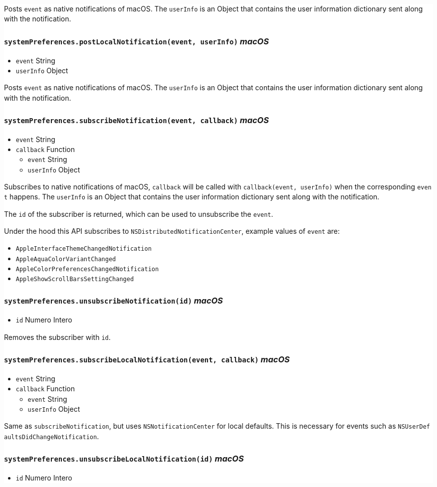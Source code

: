 Posts `event` as native notifications of macOS. The `userInfo` is an Object that contains the user information dictionary sent along with the notification.

### `systemPreferences.postLocalNotification(event, userInfo)` *macOS*

* `event` String
* `userInfo` Object

Posts `event` as native notifications of macOS. The `userInfo` is an Object that contains the user information dictionary sent along with the notification.

### `systemPreferences.subscribeNotification(event, callback)` *macOS*

* `event` String
* `callback` Function 
  * `event` String
  * `userInfo` Object

Subscribes to native notifications of macOS, `callback` will be called with `callback(event, userInfo)` when the corresponding `event` happens. The `userInfo` is an Object that contains the user information dictionary sent along with the notification.

The `id` of the subscriber is returned, which can be used to unsubscribe the `event`.

Under the hood this API subscribes to `NSDistributedNotificationCenter`, example values of `event` are:

* `AppleInterfaceThemeChangedNotification`
* `AppleAquaColorVariantChanged`
* `AppleColorPreferencesChangedNotification`
* `AppleShowScrollBarsSettingChanged`

### `systemPreferences.unsubscribeNotification(id)` *macOS*

* `id` Numero Intero

Removes the subscriber with `id`.

### `systemPreferences.subscribeLocalNotification(event, callback)` *macOS*

* `event` String
* `callback` Function 
  * `event` String
  * `userInfo` Object

Same as `subscribeNotification`, but uses `NSNotificationCenter` for local defaults. This is necessary for events such as `NSUserDefaultsDidChangeNotification`.

### `systemPreferences.unsubscribeLocalNotification(id)` *macOS*

* `id` Numero Intero
